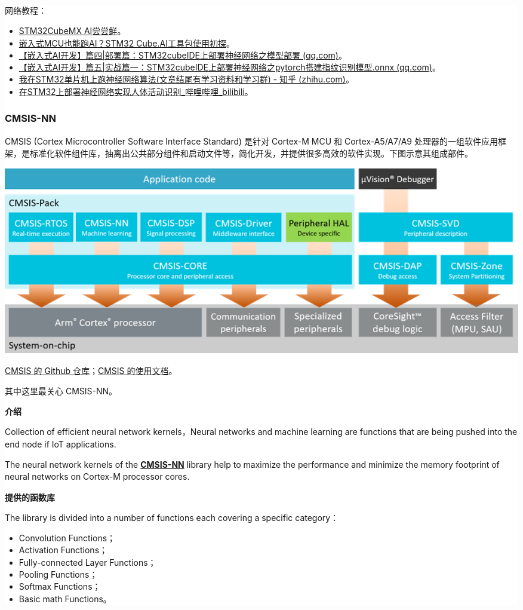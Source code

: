 网络教程：

- [STM32CubeMX AI尝尝鲜](https://www.icode9.com/content-4-640741.html)。
- [嵌入式MCU也能跑AI？STM32 Cube.AI工具包使用初探](https://zhuanlan.zhihu.com/p/64353677)。
- [【嵌入式AI开发】篇四|部署篇：STM32cubeIDE上部署神经网络之模型部署 (qq.com)](https://mp.weixin.qq.com/s?__biz=Mzg2NTY1OTA3Nw==&mid=2247484272&idx=1&sn=4dadc390c97a1552f60ca3fd68007f36&chksm=ce57f2daf9207bcc452735449a996d4ad1d72e006908fe7bc161f2e29b191de79dea5f1f826b&scene=178&cur_album_id=2084907594690674690#rd)。
- [【嵌入式AI开发】篇五|实战篇一：STM32cubeIDE上部署神经网络之pytorch搭建指纹识别模型.onnx (qq.com)](https://mp.weixin.qq.com/s?__biz=Mzg2NTY1OTA3Nw==&mid=2247484307&idx=1&sn=3cae454a376dc51adc11587f099dd87e&chksm=ce57f239f9207b2f3f5700d975325abefbe342ef0b8b78661c8caf3a34b439ecd853c0203d1f&scene=21#wechat_redirect)。
- [我在STM32单片机上跑神经网络算法(文章结尾有学习资料和学习群) - 知乎 (zhihu.com)](https://zhuanlan.zhihu.com/p/449335680)。
- [在STM32上部署神经网络实现人体活动识别_哔哩哔哩_bilibili](https://www.bilibili.com/video/BV1uK411D79q/)。

### CMSIS-NN

CMSIS (Cortex Microcontroller Software Interface Standard) 是针对 Cortex-M MCU 和 Cortex-A5/A7/A9 处理器的一组软件应用框架，是标准化软件组件库，抽离出公共部分组件和启动文件等，简化开发，并提供很多高效的软件实现。下图示意其组成部件。

![CMSIS Version 5.3](assets/cmsis.png)

[CMSIS 的 Github 仓库](https://github.com/ARM-software/CMSIS_5)；[CMSIS 的使用文档](https://arm-software.github.io/CMSIS_5/General/html/index.html)。

其中这里最关心 CMSIS-NN。

**介绍**

Collection of efficient neural network kernels，Neural networks and machine learning are functions that are being pushed into the end node if IoT applications.

The neural network kernels of the [**CMSIS-NN**](https://arm-software.github.io/CMSIS_5/NN/html/index.html) library help to maximize the performance and minimize the memory footprint of neural networks on Cortex-M processor cores. 

**提供的函数库**

The library is divided into a number of functions each covering a specific category：

-   Convolution Functions；
-   Activation Functions；
-   Fully-connected Layer Functions；
-   Pooling Functions；
-   Softmax Functions；
-   Basic math Functions。
